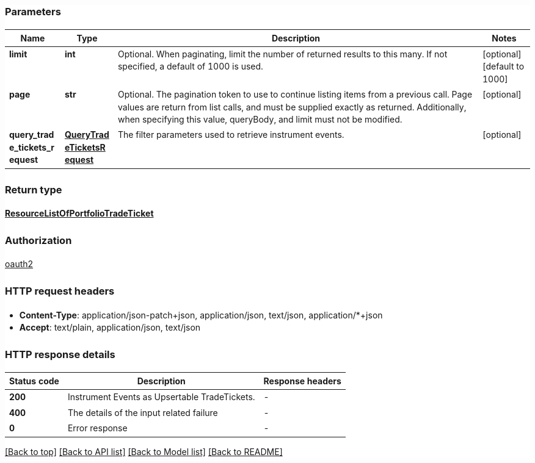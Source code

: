 
### Parameters

Name | Type | Description  | Notes
------------- | ------------- | ------------- | -------------
 **limit** | **int**| Optional. When paginating, limit the number of returned results to this many. If not specified, a default  of 1000 is used. | [optional] [default to 1000]
 **page** | **str**| Optional. The pagination token to use to continue listing items from a previous call. Page values are  return from list calls, and must be supplied exactly as returned. Additionally, when specifying this  value, queryBody, and limit must not  be modified. | [optional] 
 **query_trade_tickets_request** | [**QueryTradeTicketsRequest**](QueryTradeTicketsRequest.md)| The filter parameters used to retrieve instrument events. | [optional] 

### Return type

[**ResourceListOfPortfolioTradeTicket**](ResourceListOfPortfolioTradeTicket.md)

### Authorization

[oauth2](../README.md#oauth2)

### HTTP request headers

 - **Content-Type**: application/json-patch+json, application/json, text/json, application/*+json
 - **Accept**: text/plain, application/json, text/json

### HTTP response details
| Status code | Description | Response headers |
|-------------|-------------|------------------|
**200** | Instrument Events as Upsertable TradeTickets. |  -  |
**400** | The details of the input related failure |  -  |
**0** | Error response |  -  |

[[Back to top]](#) [[Back to API list]](../README.md#documentation-for-api-endpoints) [[Back to Model list]](../README.md#documentation-for-models) [[Back to README]](../README.md)

